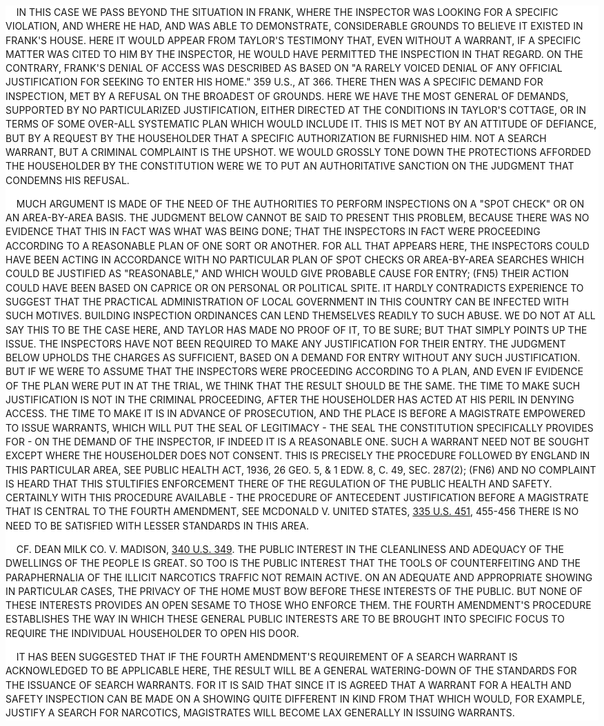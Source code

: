     IN THIS CASE WE PASS BEYOND THE SITUATION IN FRANK, WHERE THE INSPECTOR WAS LOOKING FOR A SPECIFIC VIOLATION, AND WHERE HE HAD, AND WAS ABLE TO DEMONSTRATE, CONSIDERABLE GROUNDS TO BELIEVE IT EXISTED IN FRANK'S HOUSE.  HERE IT WOULD APPEAR FROM TAYLOR'S TESTIMONY THAT, EVEN WITHOUT A WARRANT, IF A SPECIFIC MATTER WAS CITED TO HIM BY THE INSPECTOR, HE WOULD HAVE PERMITTED THE INSPECTION IN THAT REGARD.  ON THE CONTRARY, FRANK'S DENIAL OF ACCESS WAS DESCRIBED AS BASED ON "A RARELY VOICED DENIAL OF ANY OFFICIAL JUSTIFICATION FOR SEEKING TO ENTER HIS HOME."  359 U.S., AT 366.  THERE THEN WAS A SPECIFIC DEMAND FOR INSPECTION, MET BY A REFUSAL ON THE BROADEST OF GROUNDS.  HERE WE HAVE THE MOST GENERAL OF DEMANDS, SUPPORTED BY NO PARTICULARIZED JUSTIFICATION, EITHER DIRECTED AT THE CONDITIONS IN TAYLOR'S COTTAGE, OR IN TERMS OF SOME OVER-ALL SYSTEMATIC PLAN WHICH WOULD INCLUDE IT. THIS IS MET NOT BY AN ATTITUDE OF DEFIANCE, BUT BY A REQUEST BY THE HOUSEHOLDER THAT A SPECIFIC AUTHORIZATION BE FURNISHED HIM.  NOT A SEARCH WARRANT, BUT A CRIMINAL COMPLAINT IS THE UPSHOT.  WE WOULD GROSSLY TONE DOWN THE PROTECTIONS AFFORDED THE HOUSEHOLDER BY THE CONSTITUTION WERE WE TO PUT AN AUTHORITATIVE SANCTION ON THE JUDGMENT THAT CONDEMNS HIS REFUSAL.

    MUCH ARGUMENT IS MADE OF THE NEED OF THE AUTHORITIES TO PERFORM INSPECTIONS ON A "SPOT CHECK" OR ON AN AREA-BY-AREA BASIS.  THE JUDGMENT BELOW CANNOT BE SAID TO PRESENT THIS PROBLEM, BECAUSE THERE WAS NO EVIDENCE THAT THIS IN FACT WAS WHAT WAS BEING DONE; THAT THE INSPECTORS IN FACT WERE PROCEEDING ACCORDING TO A REASONABLE PLAN OF ONE SORT OR ANOTHER.  FOR ALL THAT APPEARS HERE, THE INSPECTORS COULD HAVE BEEN ACTING IN ACCORDANCE WITH NO PARTICULAR PLAN OF SPOT CHECKS OR AREA-BY-AREA SEARCHES WHICH COULD BE JUSTIFIED AS "REASONABLE," AND WHICH WOULD GIVE PROBABLE CAUSE FOR ENTRY; (FN5) THEIR ACTION COULD HAVE BEEN BASED ON CAPRICE OR ON PERSONAL OR POLITICAL SPITE.  IT HARDLY CONTRADICTS EXPERIENCE TO SUGGEST THAT THE PRACTICAL ADMINISTRATION OF LOCAL GOVERNMENT IN THIS COUNTRY CAN BE INFECTED WITH SUCH MOTIVES.  BUILDING INSPECTION ORDINANCES CAN LEND THEMSELVES READILY TO SUCH ABUSE.  WE DO NOT AT ALL SAY THIS TO BE THE CASE HERE, AND TAYLOR HAS MADE NO PROOF OF IT, TO BE SURE; BUT THAT SIMPLY POINTS UP THE ISSUE.  THE INSPECTORS HAVE NOT BEEN REQUIRED TO MAKE ANY JUSTIFICATION FOR THEIR ENTRY.  THE JUDGMENT BELOW UPHOLDS THE CHARGES AS SUFFICIENT, BASED ON A DEMAND FOR ENTRY WITHOUT ANY SUCH JUSTIFICATION.    BUT IF WE WERE TO ASSUME THAT THE INSPECTORS WERE PROCEEDING ACCORDING TO A PLAN, AND EVEN IF EVIDENCE OF THE PLAN WERE PUT IN AT THE TRIAL, WE THINK THAT THE RESULT SHOULD BE THE SAME.  THE TIME TO MAKE SUCH JUSTIFICATION IS NOT IN THE CRIMINAL PROCEEDING, AFTER THE HOUSEHOLDER HAS ACTED AT HIS PERIL IN DENYING ACCESS.  THE TIME TO MAKE IT IS IN ADVANCE OF PROSECUTION, AND THE PLACE IS BEFORE A MAGISTRATE EMPOWERED TO ISSUE WARRANTS, WHICH WILL PUT THE SEAL OF LEGITIMACY - THE SEAL THE CONSTITUTION SPECIFICALLY PROVIDES FOR - ON THE DEMAND OF THE INSPECTOR, IF INDEED IT IS A REASONABLE ONE.  SUCH A WARRANT NEED NOT BE SOUGHT EXCEPT WHERE THE HOUSEHOLDER DOES NOT CONSENT.  THIS IS PRECISELY THE PROCEDURE FOLLOWED BY ENGLAND IN THIS PARTICULAR AREA, SEE PUBLIC HEALTH ACT, 1936, 26 GEO. 5, & 1 EDW.  8, C. 49, SEC. 287(2); (FN6) AND NO COMPLAINT IS HEARD THAT THIS STULTIFIES ENFORCEMENT THERE OF THE REGULATION OF THE PUBLIC HEALTH AND SAFETY.  CERTAINLY WITH THIS PROCEDURE AVAILABLE - THE PROCEDURE OF ANTECEDENT JUSTIFICATION BEFORE A MAGISTRATE THAT IS CENTRAL TO THE FOURTH AMENDMENT, SEE MCDONALD V. UNITED STATES, [335 U.S. 451][/us/courts/scotus/usReporter/335/451], 455-456 THERE IS NO NEED TO BE SATISFIED WITH LESSER STANDARDS IN THIS AREA.

    CF. DEAN MILK CO. V. MADISON, [340 U.S. 349][/us/courts/scotus/usReporter/340/349].  THE PUBLIC INTEREST IN THE CLEANLINESS AND ADEQUACY OF THE DWELLINGS OF THE PEOPLE IS GREAT.  SO TOO IS THE PUBLIC INTEREST THAT THE TOOLS OF COUNTERFEITING AND THE PARAPHERNALIA OF THE ILLICIT NARCOTICS TRAFFIC NOT REMAIN ACTIVE.  ON AN ADEQUATE AND APPROPRIATE SHOWING IN PARTICULAR CASES, THE PRIVACY OF THE HOME MUST BOW BEFORE THESE INTERESTS OF THE PUBLIC.  BUT NONE OF THESE INTERESTS PROVIDES AN OPEN SESAME TO THOSE WHO ENFORCE THEM.  THE FOURTH AMENDMENT'S PROCEDURE ESTABLISHES THE WAY IN WHICH THESE GENERAL PUBLIC INTERESTS ARE TO BE BROUGHT INTO SPECIFIC FOCUS TO REQUIRE THE INDIVIDUAL HOUSEHOLDER TO OPEN HIS DOOR.

    IT HAS BEEN SUGGESTED THAT IF THE FOURTH AMENDMENT'S REQUIREMENT OF A SEARCH WARRANT IS ACKNOWLEDGED TO BE APPLICABLE HERE, THE RESULT WILL BE A GENERAL WATERING-DOWN OF THE STANDARDS FOR THE ISSUANCE OF SEARCH WARRANTS.  FOR IT IS SAID THAT SINCE IT IS AGREED THAT A WARRANT FOR A HEALTH AND SAFETY INSPECTION CAN BE MADE ON A SHOWING QUITE DIFFERENT IN KIND FROM THAT WHICH WOULD, FOR EXAMPLE, JUSTIFY A SEARCH FOR NARCOTICS, MAGISTRATES WILL BECOME LAX GENERALLY IN ISSUING WARRANTS.


[/us/courts/scotus/usReporter/364/263]: https://publicdocs.github.io/go/links?ns=uslm-x&ref=%2Fus%2Fcourts%2Fscotus%2FusReporter%2F364%2F263
[/us/courts/scotus/usReporter/360/246]: https://publicdocs.github.io/go/links?ns=uslm-x&ref=%2Fus%2Fcourts%2Fscotus%2FusReporter%2F360%2F246
[/us/courts/scotus/usReporter/359/360]: https://publicdocs.github.io/go/links?ns=uslm-x&ref=%2Fus%2Fcourts%2Fscotus%2FusReporter%2F359%2F360
[/us/courts/scotus/usReporter/360/246]: https://publicdocs.github.io/go/links?ns=uslm-x&ref=%2Fus%2Fcourts%2Fscotus%2FusReporter%2F360%2F246
[/us/courts/scotus/usReporter/359/360]: https://publicdocs.github.io/go/links?ns=uslm-x&ref=%2Fus%2Fcourts%2Fscotus%2FusReporter%2F359%2F360
[/us/courts/scotus/usReporter/358/1]: https://publicdocs.github.io/go/links?ns=uslm-x&ref=%2Fus%2Fcourts%2Fscotus%2FusReporter%2F358%2F1
[/us/courts/scotus/usReporter/336/77]: https://publicdocs.github.io/go/links?ns=uslm-x&ref=%2Fus%2Fcourts%2Fscotus%2FusReporter%2F336%2F77
[/us/courts/scotus/usReporter/339/1]: https://publicdocs.github.io/go/links?ns=uslm-x&ref=%2Fus%2Fcourts%2Fscotus%2FusReporter%2F339%2F1
[/us/courts/scotus/usReporter/282/344]: https://publicdocs.github.io/go/links?ns=uslm-x&ref=%2Fus%2Fcourts%2Fscotus%2FusReporter%2F282%2F344
[/us/courts/scotus/usReporter/271/609]: https://publicdocs.github.io/go/links?ns=uslm-x&ref=%2Fus%2Fcourts%2Fscotus%2FusReporter%2F271%2F609
[/us/courts/scotus/usReporter/335/451]: https://publicdocs.github.io/go/links?ns=uslm-x&ref=%2Fus%2Fcourts%2Fscotus%2FusReporter%2F335%2F451
[/us/courts/scotus/usReporter/340/349]: https://publicdocs.github.io/go/links?ns=uslm-x&ref=%2Fus%2Fcourts%2Fscotus%2FusReporter%2F340%2F349
[/us/courts/scotus/usReporter/338/25]: https://publicdocs.github.io/go/links?ns=uslm-x&ref=%2Fus%2Fcourts%2Fscotus%2FusReporter%2F338%2F25
[/us/courts/scotus/usReporter/332/46]: https://publicdocs.github.io/go/links?ns=uslm-x&ref=%2Fus%2Fcourts%2Fscotus%2FusReporter%2F332%2F46
[/us/courts/scotus/usReporter/302/319]: https://publicdocs.github.io/go/links?ns=uslm-x&ref=%2Fus%2Fcourts%2Fscotus%2FusReporter%2F302%2F319
[/us/courts/scotus/usReporter/316/455]: https://publicdocs.github.io/go/links?ns=uslm-x&ref=%2Fus%2Fcourts%2Fscotus%2FusReporter%2F316%2F455
[/us/courts/scotus/usReporter/343/250]: https://publicdocs.github.io/go/links?ns=uslm-x&ref=%2Fus%2Fcourts%2Fscotus%2FusReporter%2F343%2F250
[/us/courts/scotus/usReporter/354/476]: https://publicdocs.github.io/go/links?ns=uslm-x&ref=%2Fus%2Fcourts%2Fscotus%2FusReporter%2F354%2F476
[/us/courts/scotus/usReporter/361/147]: https://publicdocs.github.io/go/links?ns=uslm-x&ref=%2Fus%2Fcourts%2Fscotus%2FusReporter%2F361%2F147
[/us/courts/scotus/usReporter/360/423]: https://publicdocs.github.io/go/links?ns=uslm-x&ref=%2Fus%2Fcourts%2Fscotus%2FusReporter%2F360%2F423
[/us/courts/scotus/usReporter/278/63]: https://publicdocs.github.io/go/links?ns=uslm-x&ref=%2Fus%2Fcourts%2Fscotus%2FusReporter%2F278%2F63
[/us/courts/scotus/usReporter/232/383]: https://publicdocs.github.io/go/links?ns=uslm-x&ref=%2Fus%2Fcourts%2Fscotus%2FusReporter%2F232%2F383
[/us/courts/scotus/usReporter/361/147]: https://publicdocs.github.io/go/links?ns=uslm-x&ref=%2Fus%2Fcourts%2Fscotus%2FusReporter%2F361%2F147
[/us/courts/scotus/usReporter/361/516]: https://publicdocs.github.io/go/links?ns=uslm-x&ref=%2Fus%2Fcourts%2Fscotus%2FusReporter%2F361%2F516
[/us/courts/scotus/usReporter/355/313]: https://publicdocs.github.io/go/links?ns=uslm-x&ref=%2Fus%2Fcourts%2Fscotus%2FusReporter%2F355%2F313
[/us/courts/scotus/usReporter/357/513]: https://publicdocs.github.io/go/links?ns=uslm-x&ref=%2Fus%2Fcourts%2Fscotus%2FusReporter%2F357%2F513